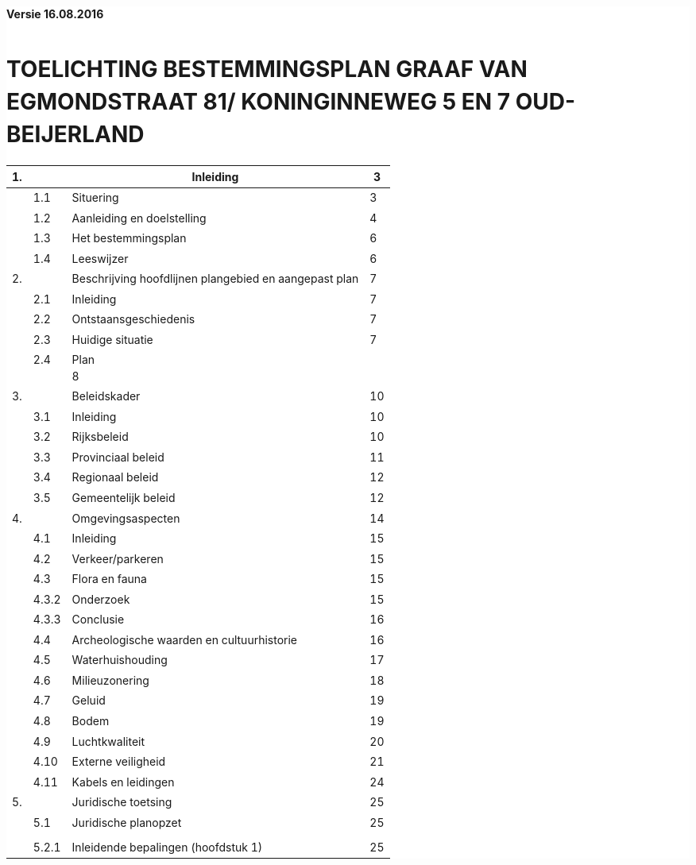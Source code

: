 **Versie 16.08.2016**

# **TOELICHTING BESTEMMINGSPLAN GRAAF VAN EGMONDSTRAAT 81/ KONINGINNEWEG 5 EN 7 OUD-BEIJERLAND**

| 1.                                              |       | Inleiding<br>                                         | 3  |
|-------------------------------------------------|-------|-------------------------------------------------------|----|
|                                                 | 1.1   | Situering                                             | 3  |
|                                                 | 1.2   | Aanleiding en doelstelling<br>                        | 4  |
|                                                 | 1.3   | Het bestemmingsplan<br>                               | 6  |
|                                                 | 1.4   | Leeswijzer                                            | 6  |
| 2.                                              |       | Beschrijving hoofdlijnen plangebied en aangepast plan | 7  |
|                                                 | 2.1   | Inleiding                                             | 7  |
|                                                 | 2.2   | Ontstaansgeschiedenis                                 | 7  |
|                                                 | 2.3   | Huidige situatie                                      | 7  |
|                                                 | 2.4   | Plan<br>8                                             |    |
| 3.                                              |       | Beleidskader                                          | 10 |
|                                                 | 3.1   | Inleiding                                             | 10 |
|                                                 | 3.2   | Rijksbeleid                                           | 10 |
|                                                 | 3.3   | Provinciaal beleid<br>                                | 11 |
|                                                 | 3.4   | Regionaal beleid<br>                                  | 12 |
|                                                 | 3.5   | Gemeentelijk beleid                                   | 12 |
| 4.                                              |       | Omgevingsaspecten<br>                                 | 14 |
|                                                 | 4.1   | Inleiding                                             | 15 |
|                                                 | 4.2   | Verkeer/parkeren<br>                                  | 15 |
|                                                 | 4.3   | Flora en fauna<br>                                    | 15 |
|                                                 | 4.3.2 | Onderzoek                                             | 15 |
|                                                 | 4.3.3 | Conclusie<br>                                         | 16 |
|                                                 | 4.4   | Archeologische waarden en cultuurhistorie<br>         | 16 |
|                                                 | 4.5   | Waterhuishouding                                      | 17 |
|                                                 | 4.6   | Milieuzonering                                        | 18 |
|                                                 | 4.7   | Geluid<br>                                            | 19 |
|                                                 | 4.8   | Bodem                                                 | 19 |
|                                                 | 4.9   | Luchtkwaliteit                                        | 20 |
|                                                 | 4.10  | Externe veiligheid                                    | 21 |
|                                                 | 4.11  | Kabels en leidingen<br>                               | 24 |
| 5.                                              |       | Juridische toetsing                                   | 25 |
|                                                 | 5.1   | Juridische planopzet<br>                              | 25 |
|                                                 |       |                                                       |    |
|                                                 | 5.2.1 | Inleidende bepalingen (hoofdstuk 1)                   | 25 |